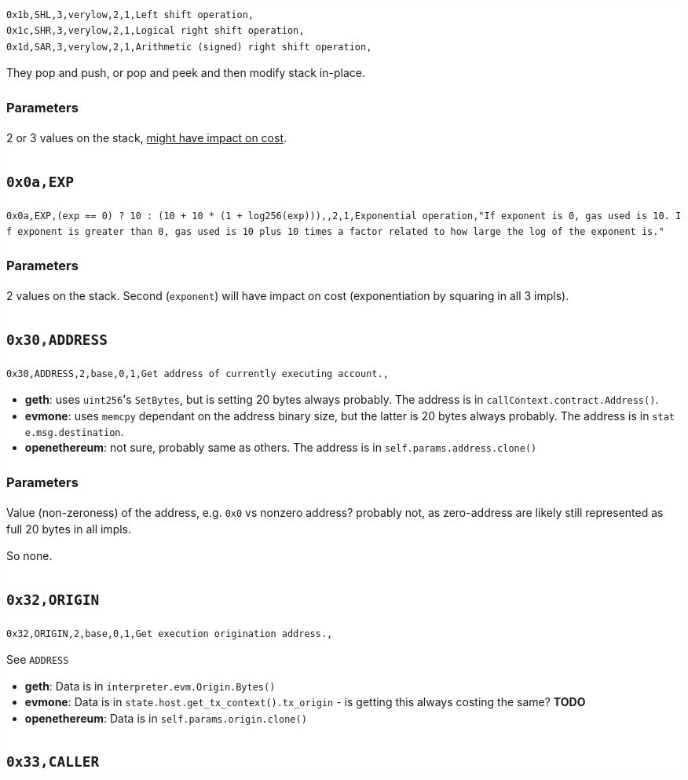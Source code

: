 ```
0x1b,SHL,3,verylow,2,1,Left shift operation,
0x1c,SHR,3,verylow,2,1,Logical right shift operation,
0x1d,SAR,3,verylow,2,1,Arithmetic (signed) right shift operation,
```

They pop and push, or pop and peek and then modify stack in-place.

### Parameters

2 or 3 values on the stack, [might have impact on cost](https://github.com/imapp-pl/gas-cost-estimator/pull/64/files#r744731521).

## `0x0a,EXP`

`0x0a,EXP,(exp == 0) ? 10 : (10 + 10 * (1 + log256(exp))),,2,1,Exponential operation,"If exponent is 0, gas used is 10. If exponent is greater than 0, gas used is 10 plus 10 times a factor related to how large the log of the exponent is."`

### Parameters

2 values on the stack. Second (`exponent`) will have impact on cost (exponentiation by squaring in all 3 impls).

## `0x30,ADDRESS`

`0x30,ADDRESS,2,base,0,1,Get address of currently executing account.,`

- **geth**: uses `uint256`'s `SetBytes`, but is setting 20 bytes always probably. The address is in `callContext.contract.Address()`.
- **evmone**: uses `memcpy` dependant on the address binary size, but the latter is 20 bytes always probably. The address is in `state.msg.destination`.
- **openethereum**: not sure, probably same as others. The address is in `self.params.address.clone()`

### Parameters

Value (non-zeroness) of the address, e.g. `0x0` vs nonzero address? probably not, as zero-address are likely still represented as full 20 bytes in all impls.

So none.

## `0x32,ORIGIN`

`0x32,ORIGIN,2,base,0,1,Get execution origination address.,`

See `ADDRESS`

- **geth**: Data is in `interpreter.evm.Origin.Bytes()`
- **evmone**: Data is in `state.host.get_tx_context().tx_origin` - is getting this always costing the same? **TODO**
- **openethereum**: Data is in `self.params.origin.clone()`

## `0x33,CALLER`
